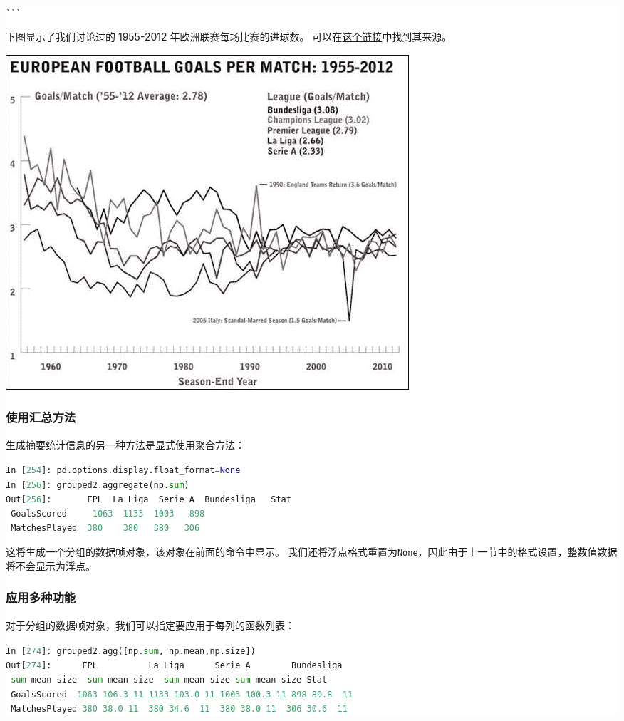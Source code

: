     ```

下图显示了我们讨论过的 1955-2012 年欧洲联赛每场比赛的进球数。 可以在[这个链接](http://mattstil.es/images/europe-football.png)中找到其来源。

![Using groupby with a MultiIndex](img/images_00007.jpeg)

### 使用汇总方法

生成摘要统计信息的另一种方法是显式使用聚合方法：

```py
In [254]: pd.options.display.float_format=None
In [256]: grouped2.aggregate(np.sum)
Out[256]:       EPL  La Liga  Serie A  Bundesliga   Stat
 GoalsScored     1063  1133  1003   898
 MatchesPlayed  380    380   380   306

```

这将生成一个分组的数据帧对象，该对象在前面的命令中显示。 我们还将浮点格式重置为`None`，因此由于上一节中的格式设置，整数值数据将不会显示为浮点。

### 应用多种功能

对于分组的数据帧对象，我们可以指定要应用于每列的函数列表：

```py
In [274]: grouped2.agg([np.sum, np.mean,np.size])
Out[274]:      EPL          La Liga      Serie A        Bundesliga
 sum mean size  sum mean size  sum mean size sum mean size Stat
 GoalsScored  1063 106.3 11 1133 103.0 11 1003 100.3 11 898 89.8  11
 MatchesPlayed 380 38.0 11  380 34.6  11  380 38.0 11  306 30.6  11

```
